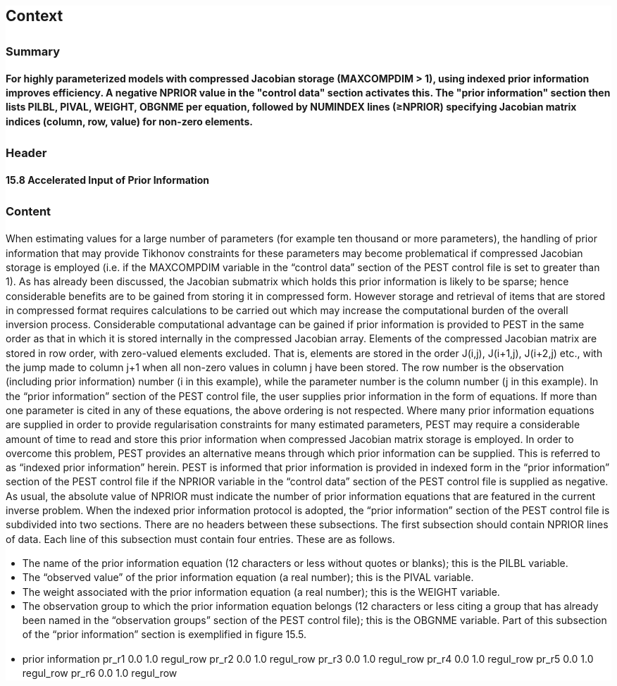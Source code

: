 
## Context

### Summary
**For highly parameterized models with compressed Jacobian storage (MAXCOMPDIM > 1), using indexed prior information improves efficiency.  A negative NPRIOR value in the "control data" section activates this. The "prior information" section then lists PILBL, PIVAL, WEIGHT, OBGNME per equation, followed by NUMINDEX lines (≥NPRIOR) specifying Jacobian matrix indices (column, row, value) for non-zero elements.**

### Header
**15.8 Accelerated Input of Prior Information**

### Content
When estimating values for a large number of parameters (for example ten thousand or more parameters), the handling of prior information that may provide Tikhonov constraints for these parameters may become problematical if compressed Jacobian storage is employed (i.e. if the MAXCOMPDIM variable in the “control data” section of the PEST control file is set to greater than 1). As has already been discussed, the Jacobian submatrix which holds this prior information is likely to be sparse; hence considerable benefits are to be gained from storing it in compressed form. However storage and retrieval of items that are stored in compressed format requires calculations to be carried out which may increase the computational burden of the overall inversion process.
Considerable computational advantage can be gained if prior information is provided to PEST in the same order as that in which it is stored internally in the compressed Jacobian array. Elements of the compressed Jacobian matrix are stored in row order, with zero-valued elements excluded. That is, elements are stored in the order J(i,j), J(i+1,j), J(i+2,j) etc., with the jump made to column j+1 when all non-zero values in column j have been stored. The row number is the observation (including prior information) number (i in this example), while the parameter number is the column number (j in this example).
In the “prior information” section of the PEST control file, the user supplies prior information in the form of equations. If more than one parameter is cited in any of these equations, the above ordering is not respected. Where many prior information equations are supplied in order to provide regularisation constraints for many estimated parameters, PEST may require a considerable amount of time to read and store this prior information when compressed Jacobian matrix storage is employed.
In order to overcome this problem, PEST provides an alternative means through which prior information can be supplied. This is referred to as “indexed prior information” herein.
PEST is informed that prior information is provided in indexed form in the “prior information” section of the PEST control file if the NPRIOR variable in the “control data” section of the PEST control file is supplied as negative. As usual, the absolute value of NPRIOR must indicate the number of prior information equations that are featured in the
current inverse problem.
When the indexed prior information protocol is adopted, the “prior information” section of the PEST control file is subdivided into two sections. There are no headers between these subsections. The first subsection should contain NPRIOR lines of data. Each line of this subsection must contain four entries. These are as follows.
- The name of the prior information equation (12 characters or less without quotes or blanks); this is the PILBL variable.
- The “observed value” of the prior information equation (a real number); this is the PIVAL variable.
- The weight associated with the prior information equation (a real number); this is the WEIGHT variable.
- The observation group to which the prior information equation belongs (12 characters or less citing a group that has already been named in the “observation groups” section of the PEST control file); this is the OBGNME variable.
Part of this subsection of the “prior information” section is exemplified in figure 15.5.
* prior information
pr_r1      0.0     1.0 regul_row
pr_r2      0.0     1.0 regul_row
pr_r3      0.0     1.0 regul_row
pr_r4      0.0     1.0 regul_row
pr_r5      0.0     1.0 regul_row
pr_r6      0.0     1.0 regul_row